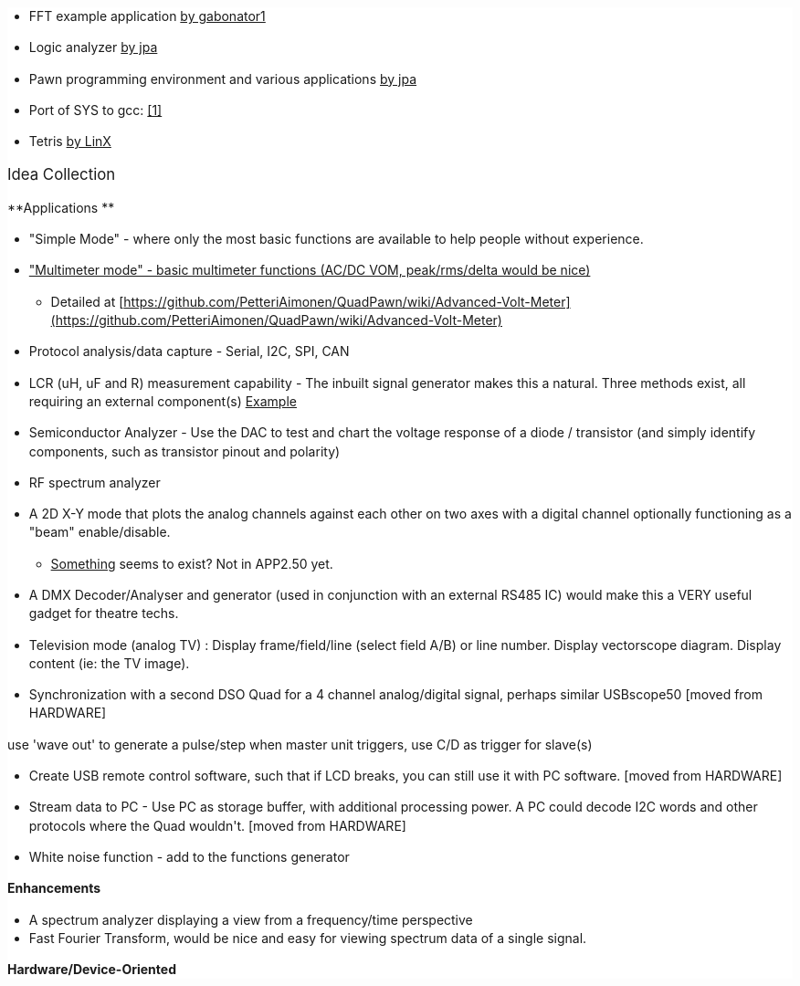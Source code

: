 *   FFT example application [by gabonator1](https://forum.seeedstudio.com/viewtopic.php?f=22&amp;t=2098)

*   Logic analyzer [by jpa](https://forum.seeedstudio.com/viewtopic.php?f=22&amp;t=2861)

*   Pawn programming environment and various applications [by jpa](https://forum.seeedstudio.com/viewtopic.php?f=22&amp;t=3239)

*   Port of SYS to gcc: [[1]](https://github.com/neilstockbridge/dsoquad-BIOS)

*   Tetris [by LinX](https://forum.seeedstudio.com/viewtopic.php?f=22&amp;t=2344)

<big>Idea Collection </big>

**Applications **

*   "Simple Mode" - where only the most basic functions are available to help people without experience.
*   ["Multimeter mode" - basic multimeter functions (AC/DC VOM, peak/rms/delta would be nice)](https://github.com/PetteriAimonen/QuadPawn/wiki/Advanced-Volt-Meter)

    *   Detailed at [https://github.com/PetteriAimonen/QuadPawn/wiki/Advanced-Volt-Meter](https://github.com/PetteriAimonen/QuadPawn/wiki/Advanced-Volt-Meter)
*   Protocol analysis/data capture - Serial, I2C, SPI, CAN
*   LCR (uH, uF and R) measurement capability - The inbuilt signal generator makes this a natural. Three methods exist, all requiring an external component(s) [Example](http://www.edn.com/design/test-and-measurement/4363759/Circuit-measures-capacitance-or-inductance)
*   Semiconductor Analyzer - Use the DAC to test and chart the voltage response of a diode / transistor (and simply identify components, such as transistor pinout and polarity)
*   RF spectrum analyzer
*   A 2D X-Y mode that plots the analog channels against each other on two axes with a digital channel optionally functioning as a "beam" enable/disable.
    *   [Something](https://forum.seeedstudio.com/) seems to exist? Not in APP2.50 yet.

*   A DMX Decoder/Analyser and generator (used in conjunction with an external RS485 IC) would make this a VERY useful gadget for theatre techs.

*   Television mode (analog TV) : Display frame/field/line (select field A/B) or line number. Display vectorscope diagram. Display content (ie: the TV image).

*   Synchronization with a second DSO Quad for a 4 channel analog/digital signal, perhaps similar USBscope50 [moved from HARDWARE]

use 'wave out' to generate a pulse/step when master unit triggers, use C/D as trigger for slave(s)

*   Create USB remote control software, such that if LCD breaks, you can still use it with PC software. [moved from HARDWARE]
*   Stream data to PC - Use PC as storage buffer, with additional processing power. A PC could decode I2C words and other protocols where the Quad wouldn't. [moved from HARDWARE]

*   White noise function - add to the functions generator

**Enhancements**

*   A spectrum analyzer displaying a view from a frequency/time perspective
*   Fast Fourier Transform, would be nice and easy for viewing spectrum data of a single signal.

**Hardware/Device-Oriented**

